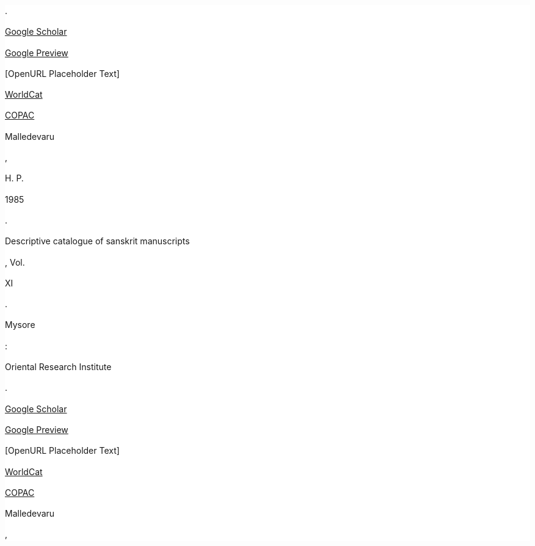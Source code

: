 .

[Google Scholar](https://scholar.google.com/scholar_lookup?title=Descriptive%20catalogue%20of%20sanskrit%20manuscripts&author=V.%20Krishnamacharya&publication_year=1966&book=Descriptive%20catalogue%20of%20sanskrit%20manuscripts)

[Google Preview](https://www.google.com/search?q=Descriptive%20catalogue%20of%20sanskrit%20manuscripts&btnG=Search+Books&tbm=bks&tbo=1)

[OpenURL Placeholder Text]

[WorldCat](https://www.worldcat.org/search?q=ti:Descriptive%20catalogue%20of%20sanskrit%20manuscripts&qt=advanced&dblist=638)

[COPAC](http://copac.ac.uk/search?ti=Descriptive%20catalogue%20of%20sanskrit%20manuscripts)

 

Malledevaru

,

H. P.

 

1985

.

Descriptive catalogue of sanskrit manuscripts

, Vol.

XI

.

Mysore

:

Oriental Research Institute

.

[Google Scholar](https://scholar.google.com/scholar_lookup?title=Descriptive%20catalogue%20of%20sanskrit%20manuscripts&author=H.%20P.%20Malledevaru&publication_year=1985&book=Descriptive%20catalogue%20of%20sanskrit%20manuscripts)

[Google Preview](https://www.google.com/search?q=Descriptive%20catalogue%20of%20sanskrit%20manuscripts&btnG=Search+Books&tbm=bks&tbo=1)

[OpenURL Placeholder Text]

[WorldCat](https://www.worldcat.org/search?q=ti:Descriptive%20catalogue%20of%20sanskrit%20manuscripts&qt=advanced&dblist=638)

[COPAC](http://copac.ac.uk/search?ti=Descriptive%20catalogue%20of%20sanskrit%20manuscripts)

 

Malledevaru

,
